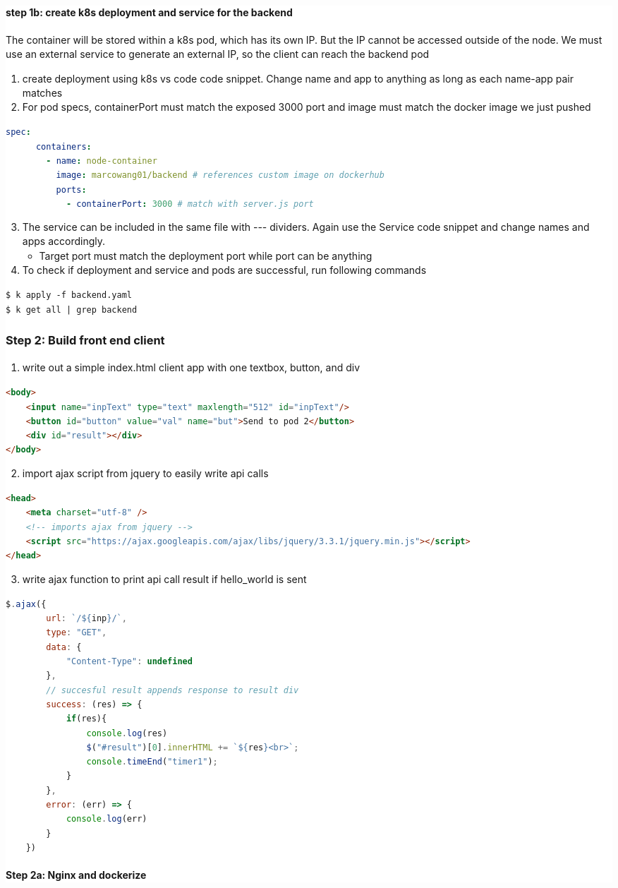 #### step 1b: create k8s deployment and service for the backend
The container will be stored within a k8s pod, which has its own IP. But the IP cannot be accessed outside of the node. We must use an external service to generate an external IP, so the client can reach the backend pod
1. create deployment using k8s vs code code snippet. Change name and app to anything as long as each name-app pair matches
2. For pod specs, containerPort must match the exposed 3000 port and image must match the docker image we just pushed
```yaml
spec:
      containers:
        - name: node-container
          image: marcowang01/backend # references custom image on dockerhub
          ports:
            - containerPort: 3000 # match with server.js port
```
3. The service can be included in the same file with --- dividers. Again use the Service code snippet and change names and apps accordingly.
    - Target port must match the deployment port while port can be anything
4. To check if deployment and service and pods are successful, run following commands
```Console
$ k apply -f backend.yaml
$ k get all | grep backend
```
### Step 2: Build front end client
1. write out a simple index.html client app with one textbox, button, and div
```html
<body>
    <input name="inpText" type="text" maxlength="512" id="inpText"/>
    <button id="button" value="val" name="but">Send to pod 2</button>
    <div id="result"></div>
</body>
```
2. import ajax script from jquery to easily write api calls
```html
<head>
    <meta charset="utf-8" />
    <!-- imports ajax from jquery -->
    <script src="https://ajax.googleapis.com/ajax/libs/jquery/3.3.1/jquery.min.js"></script>
</head>
```
3. write ajax function to print api call result if hello_world is sent 
```javascript
$.ajax({
        url: `/${inp}/`,
        type: "GET",
        data: {
            "Content-Type": undefined
        },
        // succesful result appends response to result div
        success: (res) => {
            if(res){
                console.log(res)
                $("#result")[0].innerHTML += `${res}<br>`;
                console.timeEnd("timer1");
            }
        },
        error: (err) => {
            console.log(err)
        }
    })
```
#### Step 2a: Nginx and dockerize